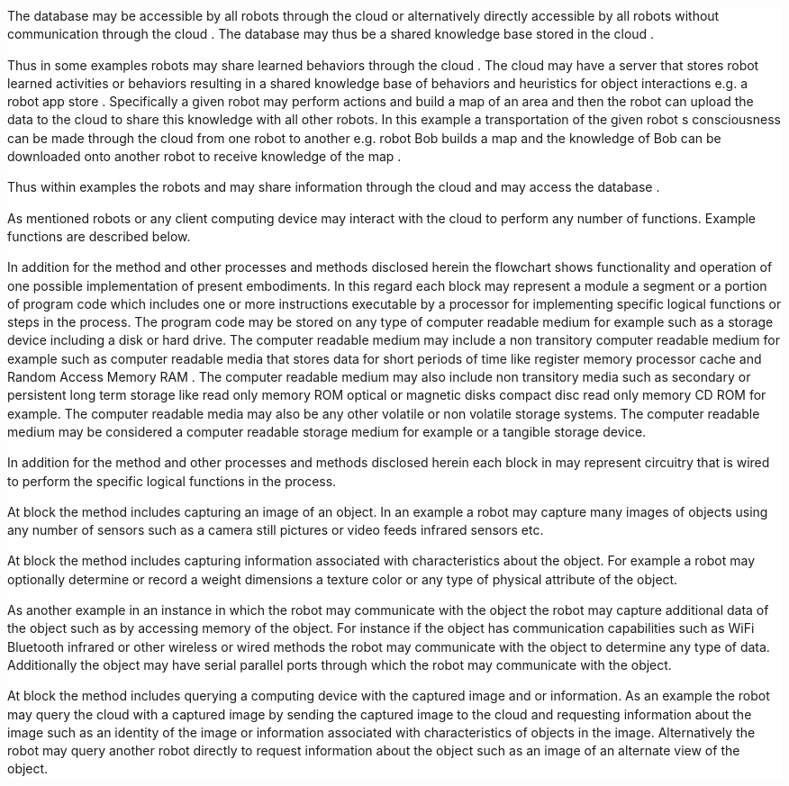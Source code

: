 The database may be accessible by all robots through the cloud or alternatively directly accessible by all robots without communication through the cloud . The database may thus be a shared knowledge base stored in the cloud .

Thus in some examples robots may share learned behaviors through the cloud . The cloud may have a server that stores robot learned activities or behaviors resulting in a shared knowledge base of behaviors and heuristics for object interactions e.g. a robot app store . Specifically a given robot may perform actions and build a map of an area and then the robot can upload the data to the cloud to share this knowledge with all other robots. In this example a transportation of the given robot s consciousness can be made through the cloud from one robot to another e.g. robot Bob builds a map and the knowledge of Bob can be downloaded onto another robot to receive knowledge of the map .

Thus within examples the robots and may share information through the cloud and may access the database .

As mentioned robots or any client computing device may interact with the cloud to perform any number of functions. Example functions are described below.

In addition for the method and other processes and methods disclosed herein the flowchart shows functionality and operation of one possible implementation of present embodiments. In this regard each block may represent a module a segment or a portion of program code which includes one or more instructions executable by a processor for implementing specific logical functions or steps in the process. The program code may be stored on any type of computer readable medium for example such as a storage device including a disk or hard drive. The computer readable medium may include a non transitory computer readable medium for example such as computer readable media that stores data for short periods of time like register memory processor cache and Random Access Memory RAM . The computer readable medium may also include non transitory media such as secondary or persistent long term storage like read only memory ROM optical or magnetic disks compact disc read only memory CD ROM for example. The computer readable media may also be any other volatile or non volatile storage systems. The computer readable medium may be considered a computer readable storage medium for example or a tangible storage device.

In addition for the method and other processes and methods disclosed herein each block in may represent circuitry that is wired to perform the specific logical functions in the process.

At block the method includes capturing an image of an object. In an example a robot may capture many images of objects using any number of sensors such as a camera still pictures or video feeds infrared sensors etc.

At block the method includes capturing information associated with characteristics about the object. For example a robot may optionally determine or record a weight dimensions a texture color or any type of physical attribute of the object.

As another example in an instance in which the robot may communicate with the object the robot may capture additional data of the object such as by accessing memory of the object. For instance if the object has communication capabilities such as WiFi Bluetooth infrared or other wireless or wired methods the robot may communicate with the object to determine any type of data. Additionally the object may have serial parallel ports through which the robot may communicate with the object.

At block the method includes querying a computing device with the captured image and or information. As an example the robot may query the cloud with a captured image by sending the captured image to the cloud and requesting information about the image such as an identity of the image or information associated with characteristics of objects in the image. Alternatively the robot may query another robot directly to request information about the object such as an image of an alternate view of the object.
